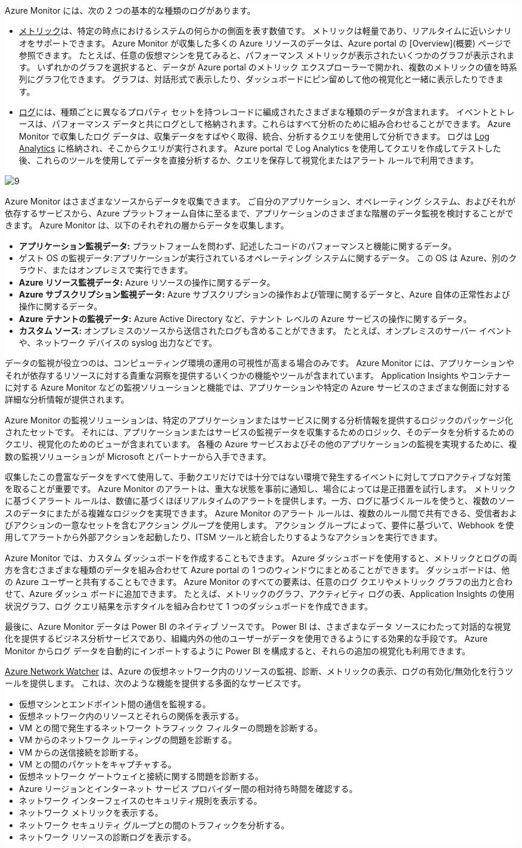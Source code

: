 Azure Monitor には、次の 2 つの基本的な種類のログがあります。

- [メトリック][Metrics]は、特定の時点におけるシステムの何らかの側面を表す数値です。 メトリックは軽量であり、リアルタイムに近いシナリオをサポートできます。 Azure Monitor が収集した多くの Azure リソースのデータは、Azure portal の [Overview]\(概要\) ページで参照できます。 たとえば、任意の仮想マシンを見てみると、パフォーマンス メトリックが表示されたいくつかのグラフが表示されます。 いずれかのグラフを選択すると、データが Azure portal のメトリック エクスプローラーで開かれ、複数のメトリックの値を時系列にグラフ化できます。 グラフは、対話形式で表示したり、ダッシュボードにピン留めして他の視覚化と一緒に表示したりできます。

- [ログ][Logs]には、種類ごとに異なるプロパティ セットを持つレコードに編成されたさまざまな種類のデータが含まれます。 イベントとトレースは、パフォーマンス データと共にログとして格納されます。これらはすべて分析のために組み合わせることができます。 Azure Monitor で収集したログ データは、収集データをすばやく取得、統合、分析するクエリを使用して分析できます。 ログは [Log Analytics][LogAnalytics] に格納され、そこからクエリが実行されます。 Azure portal で Log Analytics を使用してクエリを作成してテストした後、これらのツールを使用してデータを直接分析するか、クエリを保存して視覚化またはアラート ルールで利用できます。

![9][9]

Azure Monitor はさまざまなソースからデータを収集できます。 ご自分のアプリケーション、オペレーティング システム、およびそれが依存するサービスから、Azure プラットフォーム自体に至るまで、アプリケーションのさまざまな階層のデータ監視を検討することができます。 Azure Monitor は、以下のそれぞれの層からデータを収集します。

- **アプリケーション監視データ:** プラットフォームを問わず、記述したコードのパフォーマンスと機能に関するデータ。
- ゲスト OS の監視データ:アプリケーションが実行されているオペレーティング システムに関するデータ。 この OS は Azure、別のクラウド、またはオンプレミスで実行できます。
- **Azure リソース監視データ:** Azure リソースの操作に関するデータ。
- **Azure サブスクリプション監視データ:** Azure サブスクリプションの操作および管理に関するデータと、Azure 自体の正常性および操作に関するデータ。
- **Azure テナントの監視データ:** Azure Active Directory など、テナント レベルの Azure サービスの操作に関するデータ。
- **カスタム ソース:** オンプレミスのソースから送信されたログも含めることができます。 たとえば、オンプレミスのサーバー イベントや、ネットワーク デバイスの syslog 出力などです。

データの監視が役立つのは、コンピューティング環境の運用の可視性が高まる場合のみです。 Azure Monitor には、アプリケーションやそれが依存するリソースに対する貴重な洞察を提供するいくつかの機能やツールが含まれています。 Application Insights やコンテナーに対する Azure Monitor などの監視ソリューションと機能では、アプリケーションや特定の Azure サービスのさまざまな側面に対する詳細な分析情報が提供されます。

Azure Monitor の監視ソリューションは、特定のアプリケーションまたはサービスに関する分析情報を提供するロジックのパッケージ化されたセットです。 それには、アプリケーションまたはサービスの監視データを収集するためのロジック、そのデータを分析するためのクエリ、視覚化のためのビューが含まれています。 各種の Azure サービスおよびその他のアプリケーションの監視を実現するために、複数の監視ソリューションが Microsoft とパートナーから入手できます。

収集したこの豊富なデータをすべて使用して、手動クエリだけでは十分ではない環境で発生するイベントに対してプロアクティブな対策を取ることが重要です。 Azure Monitor のアラートは、重大な状態を事前に通知し、場合によっては是正措置を試行します。 メトリックに基づくアラート ルールは、数値に基づくほぼリアルタイムのアラートを提供します。一方、ログに基づくルールを使うと、複数のソースのデータにまたがる複雑なロジックを実現できます。 Azure Monitor のアラート ルールは、複数のルール間で共有できる、受信者およびアクションの一意なセットを含むアクション グループを使用します。 アクション グループによって、要件に基づいて、Webhook を使用してアラートから外部アクションを起動したり、ITSM ツールと統合したりするようなアクションを実行できます。

Azure Monitor では、カスタム ダッシュボードを作成することもできます。 Azure ダッシュボードを使用すると、メトリックとログの両方を含むさまざまな種類のデータを組み合わせて Azure portal の 1 つのウィンドウにまとめることができます。 ダッシュボードは、他の Azure ユーザーと共有することもできます。 Azure Monitor のすべての要素は、任意のログ クエリやメトリック グラフの出力と合わせて、Azure ダッシュ ボードに追加できます。 たとえば、メトリックのグラフ、アクティビティ ログの表、Application Insights の使用状況グラフ、ログ クエリ結果を示すタイルを組み合わせて 1 つのダッシュボードを作成できます。

最後に、Azure Monitor データは Power BI のネイティブ ソースです。 Power BI は、さまざまなデータ ソースにわたって対話的な視覚化を提供するビジネス分析サービスであり、組織内外の他のユーザーがデータを使用できるようにする効果的な手段です。 Azure Monitor からログ データを自動的にインポートするように Power BI を構成すると、それらの追加の視覚化も利用できます。

[Azure Network Watcher][NetWatch] は、Azure の仮想ネットワーク内のリソースの監視、診断、メトリックの表示、ログの有効化/無効化を行うツールを提供します。 これは、次のような機能を提供する多面的なサービスです。

- 仮想マシンとエンドポイント間の通信を監視する。
- 仮想ネットワーク内のリソースとそれらの関係を表示する。
- VM との間で発生するネットワーク トラフィック フィルターの問題を診断する。
- VM からのネットワーク ルーティングの問題を診断する。
- VM からの送信接続を診断する。
- VM との間のパケットをキャプチャする。
- 仮想ネットワーク ゲートウェイと接続に関する問題を診断する。
- Azure リージョンとインターネット サービス プロバイダー間の相対待ち時間を確認する。
- ネットワーク インターフェイスのセキュリティ規則を表示する。
- ネットワーク メトリックを表示する。
- ネットワーク セキュリティ グループとの間のトラフィックを分析する。
- ネットワーク リソースの診断ログを表示する。


[0]: ../_images/vdc/networking-vdc-redundant.png "コンポーネントのオーバーラップの例"
[2]: ../_images/vdc/networking-vdc-cluster.png "ハブとスポークのクラスター"
[3]: ../_images/vdc/networking-vdc-spoke-to-spoke.png "スポーク間"
[4]: ../_images/vdc/networking-vdc-block-level-diagram.png "VDC のブロック レベルの図"
[5]: ../_images/vdc/networking-vdc-users-groups-subscriptions.png "ユーザー、グループ、サブスクリプション、およびプロジェクト"
[6]: ../_images/vdc/networking-vdc-infrastructure.png "インフラストラクチャの図"
[7]: ../_images/vdc/networking-vdc-perimeter.png "インフラストラクチャの図"
[8]: ../_images/vdc/networking-vdc-perimeter-peering.png "仮想ネットワーク ピアリングと境界ネットワーク"
[9]: ../_images/vdc/networking-vdc-monitoring.png "Azure Monitor の図"
[10]: ../_images/vdc/networking-vdc-workloads.png "ワークロードの図"
[11]: ../_images/vdc/networking-vdc-brief-flat.png "フラット ネットワークの例"
[12]: ../_images/vdc/networking-vdc-brief-mesh.png "メッシュ ネットワークの例"
[13]: ../_images/vdc/networking-vdc-brief-hub.png "ハブ アンド スポークの VDC の例"
[14]: ../_images/vdc/networking-vdc-brief-vwan.png "Virtual WAN の VDC の例"
[limits]: https://docs.microsoft.com/azure/azure-resource-manager/management/azure-subscription-service-limits
[Roles]: https://docs.microsoft.com/azure/role-based-access-control/built-in-roles
[virtual-network]: https://docs.microsoft.com/azure/virtual-network/virtual-networks-overview
[NSG]: https://docs.microsoft.com/azure/virtual-network/security-overview
[PrivateLink]: https://docs.microsoft.com/azure/private-link/private-link-overview
[PrivateLinkSvc]: https://docs.microsoft.com/azure/private-link/private-link-service-overview
[ServiceEndpoints]: https://docs.microsoft.com/azure/virtual-network/virtual-network-service-endpoints-overview
[DNS]: https://docs.microsoft.com/azure/dns/dns-overview
[PrivateDNS]: https://docs.microsoft.com/azure/dns/private-dns-overview
[virtual-network-peering]: https://docs.microsoft.com/azure/virtual-network/virtual-network-peering-overview
[UDR]: https://docs.microsoft.com/azure/virtual-network/virtual-networks-udr-overview
[RBAC]: https://docs.microsoft.com/azure/role-based-access-control/overview
[multi-factor-authentication]: https://docs.microsoft.com/azure/active-directory/authentication/concept-mfa-howitworks
[azure-ad]: https://docs.microsoft.com/azure/active-directory/fundamentals/active-directory-whatis
[VPN]: https://docs.microsoft.com/azure/vpn-gateway/vpn-gateway-about-vpngateways
[ExR]: https://docs.microsoft.com/azure/expressroute/expressroute-introduction
[ExRD]: https://docs.microsoft.com/azure/expressroute/expressroute-erdirect-about
[virtual-wan]: https://docs.microsoft.com/azure/virtual-wan/virtual-wan-about
[NVA]: https://docs.microsoft.com/azure/architecture/reference-architectures/dmz/nva-ha
[AzFW]: https://docs.microsoft.com/azure/firewall/overview
[AzFWMgr]: https://docs.microsoft.com/azure/firewall-manager/overview
[MgmtGrp]: https://docs.microsoft.com/azure/governance/management-groups/overview
[RGMgmt]: https://docs.microsoft.com/azure/azure-resource-manager/management/manage-resource-groups-portal#what-is-a-resource-group
[ALB]: https://docs.microsoft.com/azure/load-balancer/load-balancer-overview
[DDoS]: https://docs.microsoft.com/azure/virtual-network/ddos-protection-overview
[PIP]: https://docs.microsoft.com/azure/virtual-network/virtual-network-public-ip-address
[azure-front-door]: https://docs.microsoft.com/azure/frontdoor/front-door-overview
[AFDWAF]: https://docs.microsoft.com/azure/web-application-firewall/afds/afds-overview
[AppGW]: https://docs.microsoft.com/azure/application-gateway/overview
[AppGWWAF]: https://docs.microsoft.com/azure/web-application-firewall/ag/ag-overview
[MonitorOverview]: https://docs.microsoft.com/azure/networking/networking-overview#monitor
[AzureMonitor]: https://docs.microsoft.com/azure/azure-monitor/overview
[Metrics]: https://docs.microsoft.com/azure/azure-monitor/platform/data-platform-metrics
[Logs]: https://docs.microsoft.com/azure/azure-monitor/platform/data-platform-logs
[LogAnalytics]: https://docs.microsoft.com/azure/azure-monitor/log-query/get-started-portal
[NetWatch]: https://docs.microsoft.com/azure/network-watcher/network-watcher-monitoring-overview
[WebApps]: https://docs.microsoft.com/azure/app-service/
[HDInsight]: https://docs.microsoft.com/azure/hdinsight/hdinsight-overview
[EventHubs]: https://docs.microsoft.com/azure/event-hubs/event-hubs-about
[ServiceBus]: https://docs.microsoft.com/azure/service-bus-messaging/service-bus-messaging-overview
[azure-traffic-manager]: https://docs.microsoft.com/azure/traffic-manager/traffic-manager-overview
[Storage]: https://docs.microsoft.com/azure/storage/common/storage-introduction
[SQL]: https://docs.microsoft.com/azure/sql-database/sql-database-technical-overview
[cosmos-db]: https://docs.microsoft.com/azure/cosmos-db/introduction
[IoT]: https://docs.microsoft.com/azure/iot-fundamentals/iot-introduction
[machine-learning]: https://docs.microsoft.com/azure/machine-learning/overview-what-is-azure-ml